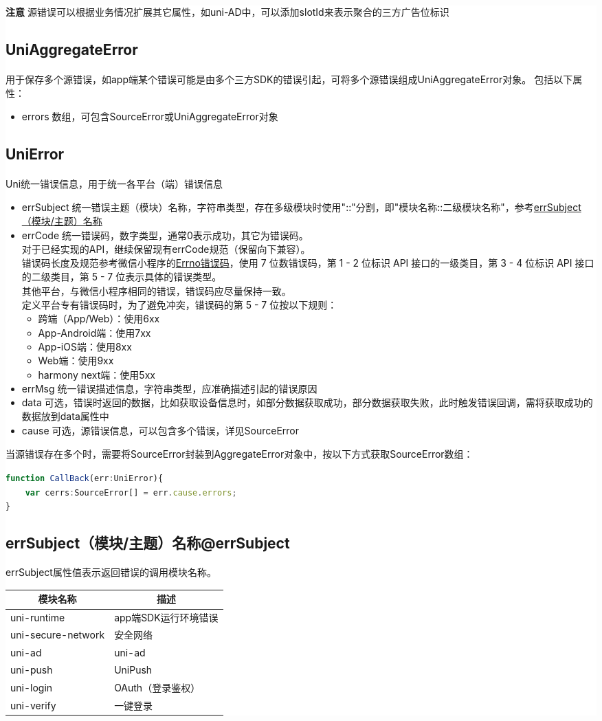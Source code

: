 **注意**
源错误可以根据业务情况扩展其它属性，如uni-AD中，可以添加slotId来表示聚合的三方广告位标识

## UniAggregateError
用于保存多个源错误，如app端某个错误可能是由多个三方SDK的错误引起，可将多个源错误组成UniAggregateError对象。
包括以下属性：
- errors
	数组，可包含SourceError或UniAggregateError对象

## UniError
Uni统一错误信息，用于统一各平台（端）错误信息
- errSubject
	统一错误主题（模块）名称，字符串类型，存在多级模块时使用"::"分割，即"模块名称::二级模块名称"，参考[errSubject（模块/主题）名称](#errsubject)
- errCode
	统一错误码，数字类型，通常0表示成功，其它为错误码。\
	对于已经实现的API，继续保留现有errCode规范（保留向下兼容）。\
	错误码长度及规范参考微信小程序的[Errno错误码](https://developers.weixin.qq.com/miniprogram/dev/framework/usability/PublicErrno.html#%E9%94%99%E8%AF%AF%E7%A0%81%E5%88%97%E8%A1%A8)，使用 7 位数错误码，第 1 - 2 位标识 API 接口的一级类目，第 3 - 4 位标识 API 接口的二级类目，第 5 - 7 位表示具体的错误类型。\
	其他平台，与微信小程序相同的错误，错误码应尽量保持一致。\
	定义平台专有错误码时，为了避免冲突，错误码的第 5 - 7 位按以下规则：
	+ 跨端（App/Web）：使用6xx
	+ App-Android端：使用7xx
	+ App-iOS端：使用8xx
	+ Web端：使用9xx
	+ harmony next端：使用5xx
- errMsg
	统一错误描述信息，字符串类型，应准确描述引起的错误原因
- data
	可选，错误时返回的数据，比如获取设备信息时，如部分数据获取成功，部分数据获取失败，此时触发错误回调，需将获取成功的数据放到data属性中
- cause
	可选，源错误信息，可以包含多个错误，详见SourceError


当源错误存在多个时，需要将SourceError封装到AggregateError对象中，按以下方式获取SourceError数组：
```ts
function CallBack(err:UniError){
	var cerrs:SourceError[] = err.cause.errors;
}
```


## errSubject（模块/主题）名称@errSubject

errSubject属性值表示返回错误的调用模块名称。

|模块名称|描述|
|----|----|
| uni-runtime | app端SDK运行环境错误 |
| uni-secure-network | 安全网络 |
| uni-ad | uni-ad |
| uni-push | UniPush |
| uni-login | OAuth（登录鉴权） |
| uni-verify | 一键登录 |
